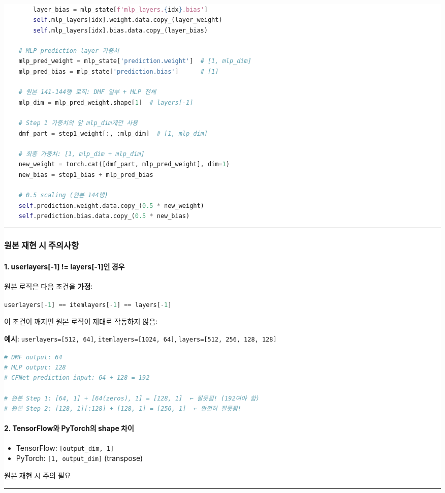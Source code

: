 ```python
        layer_bias = mlp_state[f'mlp_layers.{idx}.bias']
        self.mlp_layers[idx].weight.data.copy_(layer_weight)
        self.mlp_layers[idx].bias.data.copy_(layer_bias)

    # MLP prediction layer 가중치
    mlp_pred_weight = mlp_state['prediction.weight']  # [1, mlp_dim]
    mlp_pred_bias = mlp_state['prediction.bias']      # [1]

    # 원본 141-144행 로직: DMF 일부 + MLP 전체
    mlp_dim = mlp_pred_weight.shape[1]  # layers[-1]

    # Step 1 가중치의 앞 mlp_dim개만 사용
    dmf_part = step1_weight[:, :mlp_dim]  # [1, mlp_dim]

    # 최종 가중치: [1, mlp_dim + mlp_dim]
    new_weight = torch.cat([dmf_part, mlp_pred_weight], dim=1)
    new_bias = step1_bias + mlp_pred_bias

    # 0.5 scaling (원본 144행)
    self.prediction.weight.data.copy_(0.5 * new_weight)
    self.prediction.bias.data.copy_(0.5 * new_bias)
```

---

### 원본 재현 시 주의사항

#### 1. userlayers[-1] != layers[-1]인 경우

원본 로직은 다음 조건을 **가정**:
```python
userlayers[-1] == itemlayers[-1] == layers[-1]
```

이 조건이 깨지면 원본 로직이 제대로 작동하지 않음:

**예시**: `userlayers=[512, 64]`, `itemlayers=[1024, 64]`, `layers=[512, 256, 128, 128]`

```python
# DMF output: 64
# MLP output: 128
# CFNet prediction input: 64 + 128 = 192

# 원본 Step 1: [64, 1] + [64(zeros), 1] = [128, 1]  ← 잘못됨! (192여야 함)
# 원본 Step 2: [128, 1][:128] + [128, 1] = [256, 1]  ← 완전히 잘못됨!
```

#### 2. TensorFlow와 PyTorch의 shape 차이

- TensorFlow: `[output_dim, 1]`
- PyTorch: `[1, output_dim]` (transpose)

원본 재현 시 주의 필요

---
